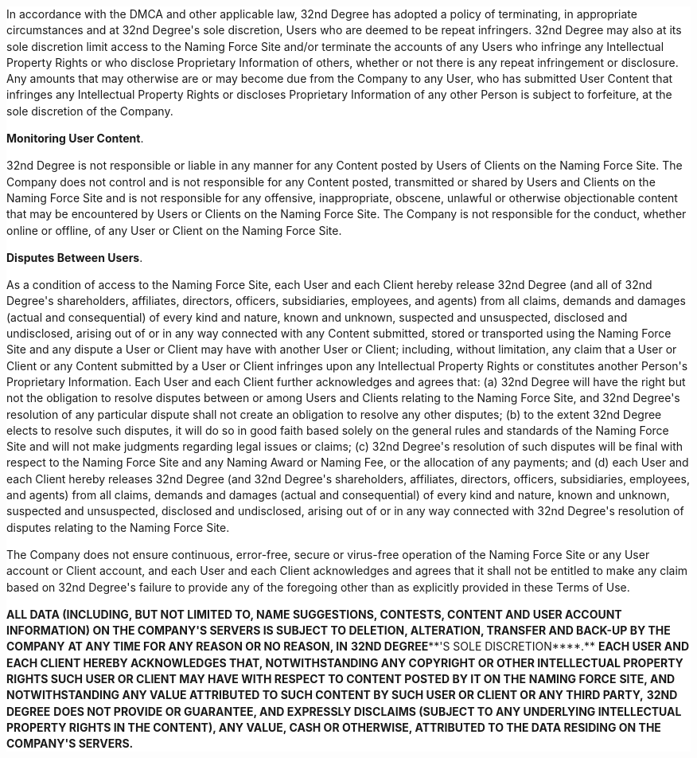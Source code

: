 In accordance with the DMCA and other applicable law, 32nd Degree has adopted a policy of terminating, in appropriate circumstances and at 32nd Degree's sole discretion, Users who are deemed to be repeat infringers. 32nd Degree may also at its sole discretion limit access to the Naming Force Site and/or terminate the accounts of any Users who infringe any Intellectual Property Rights or who disclose Proprietary Information of others, whether or not there is any repeat infringement or disclosure. Any amounts that may otherwise are or may become due from the Company to any User, who has submitted User Content that infringes any Intellectual Property Rights or discloses Proprietary Information of any other Person is subject to forfeiture, at the sole discretion of the Company.

**Monitoring User Content**.

32nd Degree is not responsible or liable in any manner for any Content posted by Users of Clients on the Naming Force Site. The Company does not control and is not responsible for any Content posted, transmitted or shared by Users and Clients on the Naming Force Site and is not responsible for any offensive, inappropriate, obscene, unlawful or otherwise objectionable content that may be encountered by Users or Clients on the Naming Force Site. The Company is not responsible for the conduct, whether online or offline, of any User or Client on the Naming Force Site.

**Disputes Between Users**.

As a condition of access to the Naming Force Site, each User and each Client hereby release 32nd Degree (and all of 32nd Degree's shareholders, affiliates, directors, officers, subsidiaries, employees, and agents) from all claims, demands and damages (actual and consequential) of every kind and nature, known and unknown, suspected and unsuspected, disclosed and undisclosed, arising out of or in any way connected with any Content submitted, stored or transported using the Naming Force Site and any dispute a User or Client may have with another User or Client; including, without limitation, any claim that a User or Client or any Content submitted by a User or Client infringes upon any Intellectual Property Rights or constitutes another Person's Proprietary Information. Each User and each Client further acknowledges and agrees that: (a) 32nd Degree will have the right but not the obligation to resolve disputes between or among Users and Clients relating to the Naming Force Site, and 32nd Degree's resolution of any particular dispute shall not create an obligation to resolve any other disputes; (b) to the extent 32nd Degree elects to resolve such disputes, it will do so in good faith based solely on the general rules and standards of the Naming Force Site and will not make judgments regarding legal issues or claims; (c) 32nd Degree's resolution of such disputes will be final with respect to the Naming Force Site and any Naming Award or Naming Fee, or the allocation of any payments; and (d) each User and each Client hereby releases 32nd Degree (and 32nd Degree's shareholders, affiliates, directors, officers, subsidiaries, employees, and agents) from all claims, demands and damages (actual and consequential) of every kind and nature, known and unknown, suspected and unsuspected, disclosed and undisclosed, arising out of or in any way connected with 32nd Degree's resolution of disputes relating to the Naming Force Site.

The Company does not ensure continuous, error-free, secure or virus-free operation of the Naming Force Site or any User account or Client account, and each User and each Client acknowledges and agrees that it shall not be entitled to make any claim based on 32nd Degree's failure to provide any of the foregoing other than as explicitly provided in these Terms of Use.

**ALL DATA (INCLUDING, BUT NOT LIMITED TO, NAME SUGGESTIONS, CONTESTS, CONTENT AND USER ACCOUNT INFORMATION) ON THE COMPANY'S SERVERS IS SUBJECT TO DELETION, ALTERATION, TRANSFER AND BACK-UP BY THE COMPANY** **AT ANY TIME FOR ANY REASON OR NO REASON, IN** **32ND DEGREE****'S SOLE DISCRETION****.** **EACH USER AND EACH CLIENT HEREBY ACKNOWLEDGES THAT, NOTWITHSTANDING ANY COPYRIGHT OR OTHER INTELLECTUAL PROPERTY RIGHTS SUCH USER OR CLIENT MAY HAVE WITH RESPECT TO CONTENT POSTED BY IT ON THE** **NAMING FORCE** **SITE, AND NOTWITHSTANDING ANY VALUE ATTRIBUTED TO SUCH CONTENT BY SUCH USER OR CLIENT OR ANY THIRD PARTY,** **32ND DEGREE** **DOES NOT PROVIDE OR GUARANTEE, AND EXPRESSLY DISCLAIMS (SUBJECT TO ANY UNDERLYING INTELLECTUAL PROPERTY RIGHTS IN THE CONTENT), ANY VALUE, CASH OR OTHERWISE, ATTRIBUTED TO THE DATA RESIDING ON THE COMPANY'S SERVERS.**
